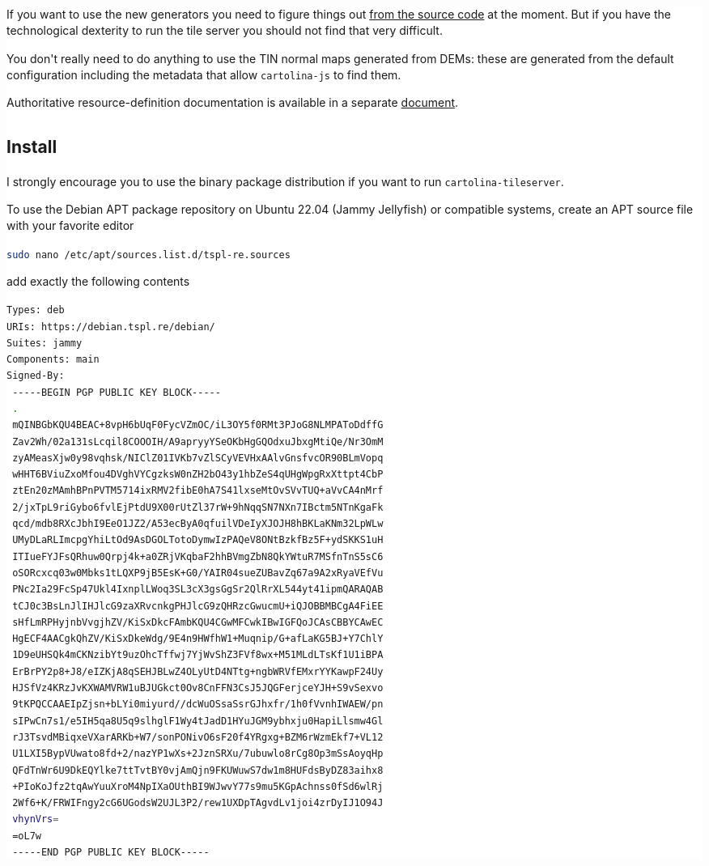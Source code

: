 If you want to use the new generators you need to figure things out [from the source code](mapproxy/src/mapproxy/definition/tms.hpp) at the 
moment. But if you have the technological dexterity to run the tile server
you should not find that very difficult.

You don't really need to do anything to use the TIN normal maps generated from
DEMs: these are generated from the default configuration including the metadata
that allow `cartolina-js` to find them.

Authoritative resource-definition documentation is available in a separate [document](docs/resources.md).


## Install

I strongly encourage you to use the binary package distribution if you want to run
`cartolina-tileserver`.


To use the Debian APT package repository on Ubuntu 22.04 (Jammy Jellyfish) or 
compatible systems, create an APT source file with your favorite editor

   ```bash
   sudo nano /etc/apt/sources.list.d/tspl-re.sources
   ```

add exactly the following contents

```bash
Types: deb
URIs: https://debian.tspl.re/debian/
Suites: jammy
Components: main
Signed-By:
 -----BEGIN PGP PUBLIC KEY BLOCK-----
 . 
 mQINBGbKQU4BEAC+8vpH6bUqF0FycVZmOC/iL3OY5f0RMt3PJoG8NLMPAToDdffG
 Zav2Wh/02a131sLcqil8COOOIH/A9apryyYSeOKbHgGQOdxuJbxgMtiQe/Nr3OmM
 zyAMeasXjw0y98vqhsk/NIClZ01IVKb7vZlSCyVEVHxAAlvGnsfvcOR90BLmVopq
 wHHT6BViuZxoMfou4DVghVYCgzksW0nZH2bO43y1hbZeS4qUHgWpgRxXttpt4CbP
 ztEn20zMAmhBPnPVTM5714ixRMV2fibE0hA7S41lxseMtOvSVvTUQ+aVvCA4nMrf
 2/jxTpL9riGybo6fvlEjPtdU9X00rUtZl37rW+9hNqqSN7NXn7IBctm5NTnKgaFk
 qcd/mdb8RXcJbhI9EeO1JZ2/A53ecByA0qfuilVDeIyXJOJH8hBKLaKNm32LpWLw
 UMyDLaRLImcpgYhiLtOd9AsDGOLTotoDymwIzPAQeV8ONtBzkfBz5F+ydSKKS1uH
 ITIueFYJFsQRhuw0Qrpj4k+a0ZRjVKqbaF2hhBVmgZbN8QkYWtuR7MSfnTnS5sC6
 oSORcxcq03w0Mbks1tLQXP9jB5EsK+G0/YAIR04sueZUBavZq67a9A2xRyaVEfVu
 PNc2Ia29FcSp47Ukl4IxnplLWoq3SL3cX3gsGgSr2QlRrXL544yt41ipmQARAQAB
 tCJ0c3BsLnJlIHJlcG9zaXRvcnkgPHJlcG9zQHRzcGwucmU+iQJOBBMBCgA4FiEE
 sHfLmRPHyjnbVvgjhZV/KiSxDkcFAmbKQU4CGwMFCwkIBwIGFQoJCAsCBBYCAwEC
 HgECF4AACgkQhZV/KiSxDkeWdg/9E4n9HWfhW1+Muqnip/G+afLaKG5BJ+Y7ChlY
 1D9eUHSQk4mCKNzibYt9uzOhcTffwj7YjWvShZ3FVf8wx+M51MLdLTsKf1U1iBPA
 ErBrPY2p8+J8/eIZKjA8qSEHJBLwZ4OLyUtD4NTtg+ngbWRVfEMxrYYKawpF24Uy
 HJSfVz4KRzJvKXWAMVRW1uBJUGkct0Ov8CnFFN3CsJ5JQGFerjceYJH+S9vSexvo
 9tKPQCCAAEIpZjsn+bLYi0miyurd//dcWuOSsaSsrGJhxfr/1h0fVvnhIWAEW/pn
 sIPwCn7s1/e5IH5qa8U5q9slhglF1Wy4tJadD1HYuJGM9ybhxju0HapiLlsmw4Gl
 rJ3TsvdMBiqxeVXarARKb+W7/sonPONivO6sF20f4YRgxg+BZM6rWzmEkf7+VL12
 U1LXI5BypVUwato8fd+2/nazYP1wXs+2JznSRXu/7ubuwlo8rCg8Op3mSsAoyqHp
 QFdTnWr6U9DkEQYlke7ttTvtBY0vjAmQjn9FKUWuwS7dw1m8HUFdsByDZ83aihx8
 +PIoKoJfz2tqAwYuuXroM4NpIXaOUthBI9WJwvY77s9mu5KGpAchnss0fSd6wlRj
 2Wf6+K/FRWIFngy2cG6UGodsW2UJL3P2/rew1UXDpTAgvdLv1joi4zrDyIJ1O94J
 vhynVrs=
 =oL7w
 -----END PGP PUBLIC KEY BLOCK-----
```
   